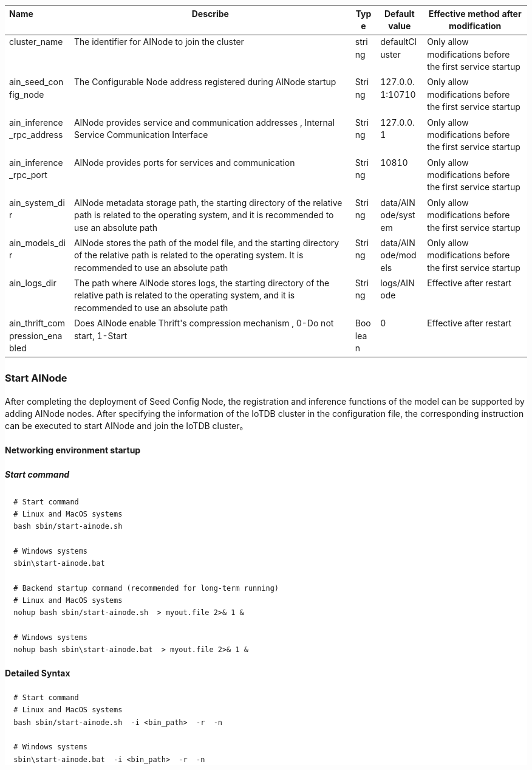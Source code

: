 | **Name**                           | **Describe**                                                         | **Type**    | **Default value**             | **Effective method after modification**                 |
| :----------------------------- | ------------------------------------------------------------ | ------- | ------------------ | ---------------------------- |
| cluster_name                   | The identifier for AINode to join the cluster                                      | string  | defaultCluster     | Only allow modifications before the first service startup |
| ain_seed_config_node           | The Configurable Node address registered during AINode startup                          | String  | 127.0.0.1:10710     | Only allow modifications before the first service startup |
| ain_inference_rpc_address      | AINode provides service and communication addresses , Internal Service Communication Interface        | String  | 127.0.0.1          | Only allow modifications before the first service startup                   |
| ain_inference_rpc_port         | AINode provides ports for services and communication                                  | String  | 10810              | Only allow modifications before the first service startup                   |
| ain_system_dir                 | AINode metadata storage path, the starting directory of the relative path is related to the operating system, and it is recommended to use an absolute path | String  | data/AINode/system | Only allow modifications before the first service startup                   |
| ain_models_dir                 | AINode stores the path of the model file, and the starting directory of the relative path is related to the operating system. It is recommended to use an absolute path | String  | data/AINode/models | Only allow modifications before the first service startup                   |
| ain_logs_dir                   | The path where AINode stores logs, the starting directory of the relative path is related to the operating system, and it is recommended to use an absolute path | String  | logs/AINode        | Effective after restart                   |
| ain_thrift_compression_enabled | Does AINode enable Thrift's compression mechanism , 0-Do not start, 1-Start          | Boolean | 0                  | Effective after restart                   |

### Start AINode

 After completing the deployment of Seed Config Node, the registration and inference functions of the model can be supported by adding AINode nodes. After specifying the information of the IoTDB cluster in the configuration file, the corresponding instruction can be executed to start AINode and join the IoTDB cluster。  

#### Networking environment startup

##### Start command

```shell
  # Start command
  # Linux and MacOS systems
  bash sbin/start-ainode.sh 

  # Windows systems
  sbin\start-ainode.bat  

  # Backend startup command (recommended for long-term running)
  # Linux and MacOS systems
  nohup bash sbin/start-ainode.sh  > myout.file 2>& 1 &

  # Windows systems
  nohup bash sbin\start-ainode.bat  > myout.file 2>& 1 &
  ```

#### Detailed Syntax

```shell
  # Start command
  # Linux and MacOS systems
  bash sbin/start-ainode.sh  -i <bin_path>  -r  -n

  # Windows systems
  sbin\start-ainode.bat  -i <bin_path>  -r  -n
  ```
